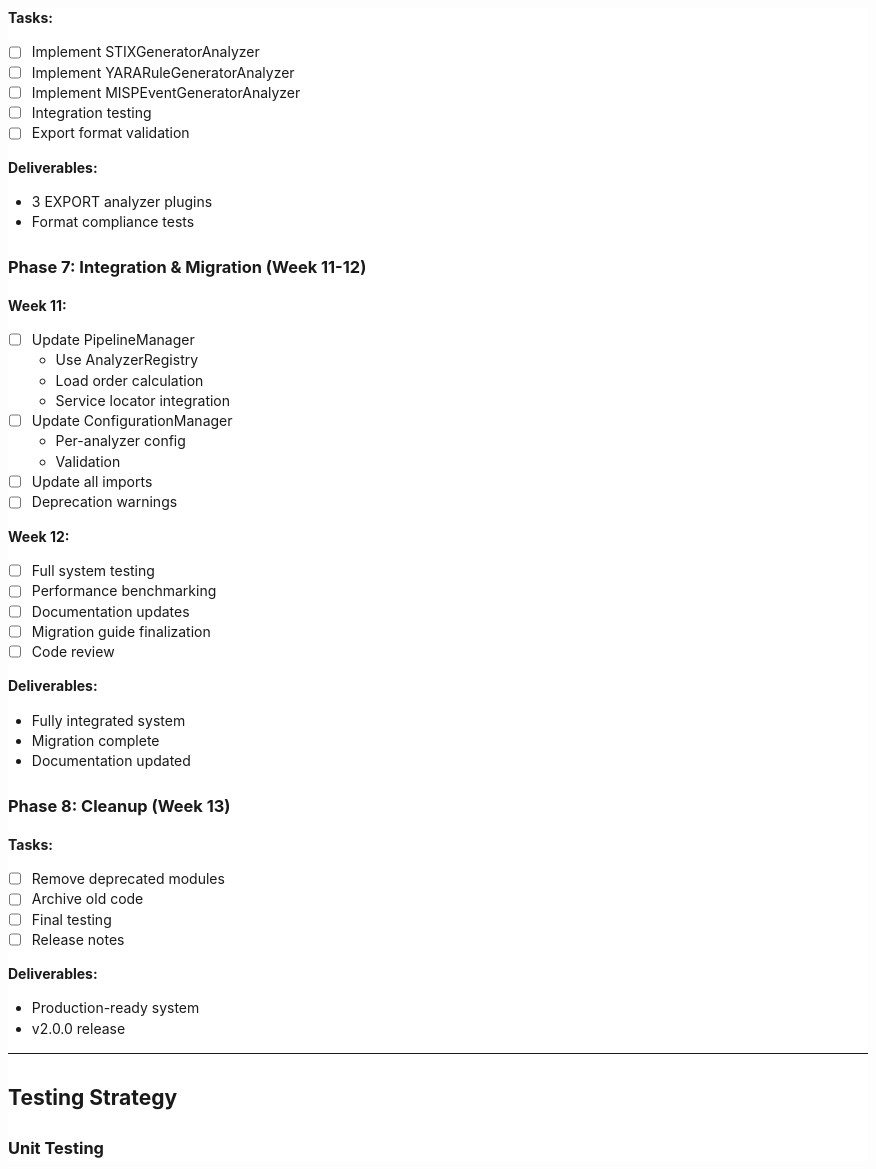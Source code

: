 **Tasks:**
- [ ] Implement STIXGeneratorAnalyzer
- [ ] Implement YARARuleGeneratorAnalyzer
- [ ] Implement MISPEventGeneratorAnalyzer
- [ ] Integration testing
- [ ] Export format validation

**Deliverables:**
- 3 EXPORT analyzer plugins
- Format compliance tests

### Phase 7: Integration & Migration (Week 11-12)

**Week 11:**
- [ ] Update PipelineManager
  - Use AnalyzerRegistry
  - Load order calculation
  - Service locator integration
- [ ] Update ConfigurationManager
  - Per-analyzer config
  - Validation
- [ ] Update all imports
- [ ] Deprecation warnings

**Week 12:**
- [ ] Full system testing
- [ ] Performance benchmarking
- [ ] Documentation updates
- [ ] Migration guide finalization
- [ ] Code review

**Deliverables:**
- Fully integrated system
- Migration complete
- Documentation updated

### Phase 8: Cleanup (Week 13)

**Tasks:**
- [ ] Remove deprecated modules
- [ ] Archive old code
- [ ] Final testing
- [ ] Release notes

**Deliverables:**
- Production-ready system
- v2.0.0 release

---

## Testing Strategy

### Unit Testing
